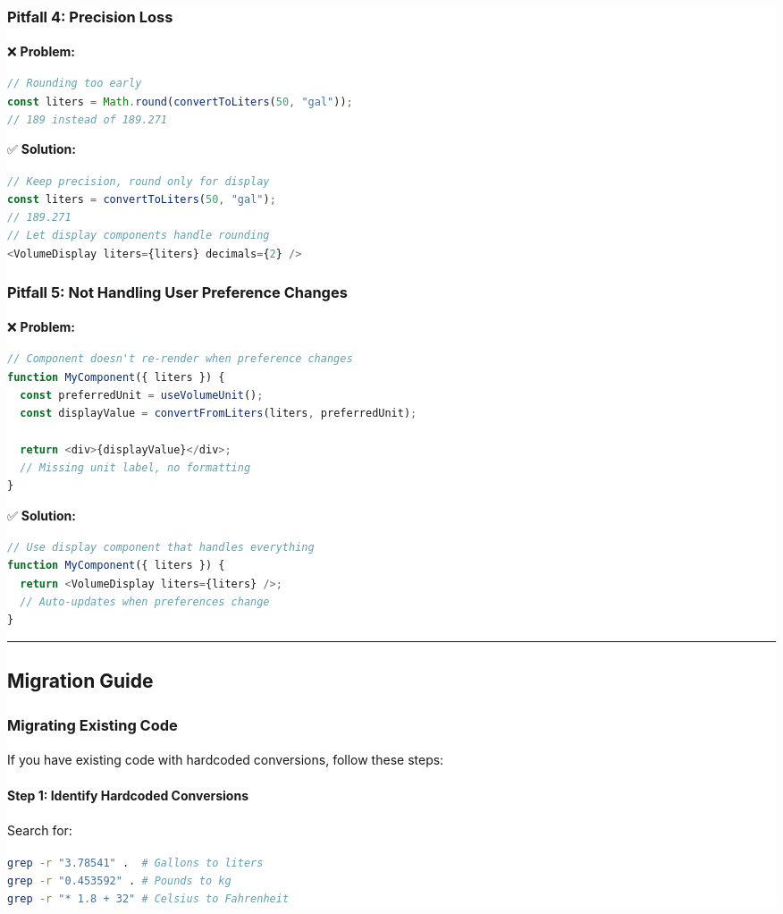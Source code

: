 ### Pitfall 4: Precision Loss

❌ **Problem:**
```typescript
// Rounding too early
const liters = Math.round(convertToLiters(50, "gal"));
// 189 instead of 189.271
```

✅ **Solution:**
```typescript
// Keep precision, round only for display
const liters = convertToLiters(50, "gal");
// 189.271
// Let display components handle rounding
<VolumeDisplay liters={liters} decimals={2} />
```

### Pitfall 5: Not Handling User Preference Changes

❌ **Problem:**
```typescript
// Component doesn't re-render when preference changes
function MyComponent({ liters }) {
  const preferredUnit = useVolumeUnit();
  const displayValue = convertFromLiters(liters, preferredUnit);

  return <div>{displayValue}</div>;
  // Missing unit label, no formatting
}
```

✅ **Solution:**
```typescript
// Use display component that handles everything
function MyComponent({ liters }) {
  return <VolumeDisplay liters={liters} />;
  // Auto-updates when preferences change
}
```

---

## Migration Guide

### Migrating Existing Code

If you have existing code with hardcoded conversions, follow these steps:

#### Step 1: Identify Hardcoded Conversions

Search for:
```bash
grep -r "3.78541" .  # Gallons to liters
grep -r "0.453592" . # Pounds to kg
grep -r "* 1.8 + 32" # Celsius to Fahrenheit
```
